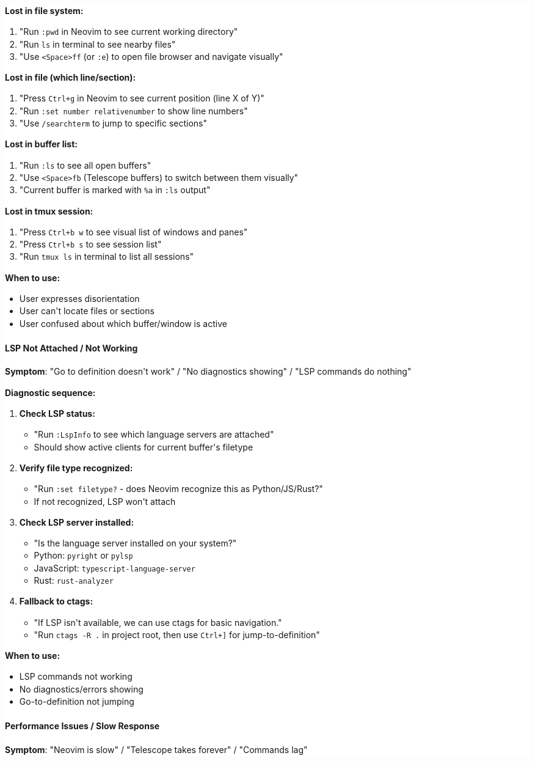 **Lost in file system:**
1. "Run `:pwd` in Neovim to see current working directory"
2. "Run `ls` in terminal to see nearby files"
3. "Use `<Space>ff` (or `:e`) to open file browser and navigate visually"

**Lost in file (which line/section):**
1. "Press `Ctrl+g` in Neovim to see current position (line X of Y)"
2. "Run `:set number relativenumber` to show line numbers"
3. "Use `/searchterm` to jump to specific sections"

**Lost in buffer list:**
1. "Run `:ls` to see all open buffers"
2. "Use `<Space>fb` (Telescope buffers) to switch between them visually"
3. "Current buffer is marked with `%a` in `:ls` output"

**Lost in tmux session:**
1. "Press `Ctrl+b w` to see visual list of windows and panes"
2. "Press `Ctrl+b s` to see session list"
3. "Run `tmux ls` in terminal to list all sessions"

**When to use:**
- User expresses disorientation
- User can't locate files or sections
- User confused about which buffer/window is active

#### LSP Not Attached / Not Working

**Symptom**: "Go to definition doesn't work" / "No diagnostics showing" / "LSP commands do nothing"

**Diagnostic sequence:**
1. **Check LSP status:**
   - "Run `:LspInfo` to see which language servers are attached"
   - Should show active clients for current buffer's filetype

2. **Verify file type recognized:**
   - "Run `:set filetype?` - does Neovim recognize this as Python/JS/Rust?"
   - If not recognized, LSP won't attach

3. **Check LSP server installed:**
   - "Is the language server installed on your system?"
   - Python: `pyright` or `pylsp`
   - JavaScript: `typescript-language-server`
   - Rust: `rust-analyzer`

4. **Fallback to ctags:**
   - "If LSP isn't available, we can use ctags for basic navigation."
   - "Run `ctags -R .` in project root, then use `Ctrl+]` for jump-to-definition"

**When to use:**
- LSP commands not working
- No diagnostics/errors showing
- Go-to-definition not jumping

#### Performance Issues / Slow Response

**Symptom**: "Neovim is slow" / "Telescope takes forever" / "Commands lag"
